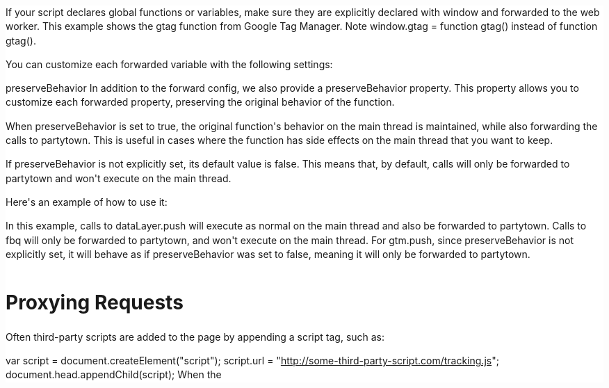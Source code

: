 If your script declares global functions or variables, make sure they are explicitly declared with window and forwarded to the web worker. This example shows the gtag function from Google Tag Manager. Note window.gtag = function gtag() instead of function gtag().

<script>
  window.dataLayer = window.dataLayer || [];
  window.gtag = function gtag() {
    dataLayer.push(arguments);
  };
  gtag("js", new Date());
 
  gtag("config", "YOUR-ID-HERE");
</script>
You can customize each forwarded variable with the following settings:

preserveBehavior
In addition to the forward config, we also provide a preserveBehavior property. This property allows you to customize each forwarded property, preserving the original behavior of the function.

When preserveBehavior is set to true, the original function's behavior on the main thread is maintained, while also forwarding the calls to partytown. This is useful in cases where the function has side effects on the main thread that you want to keep.

If preserveBehavior is not explicitly set, its default value is false. This means that, by default, calls will only be forwarded to partytown and won't execute on the main thread.

Here's an example of how to use it:

<script>
  partytown = {
    forward: [
      ['dataLayer.push', { preserveBehavior: true }],
      ['fbq', { preserveBehavior: false }],
      'gtm.push'
    ]
  };
</script>
In this example, calls to dataLayer.push will execute as normal on the main thread and also be forwarded to partytown. Calls to fbq will only be forwarded to partytown, and won't execute on the main thread. For gtm.push, since preserveBehavior is not explicitly set, it will behave as if preserveBehavior was set to false, meaning it will only be forwarded to partytown.


# Proxying Requests
Often third-party scripts are added to the page by appending a script tag, such as:

var script = document.createElement("script");
script.url = "http://some-third-party-script.com/tracking.js";
document.head.appendChild(script);
When the <script> element is appended to the <head> using this traditional approach, the script's HTTP response does not require Cross-Origin Resource Sharing (CORS) headers.

However, because Partytown requests the scripts within a web worker using fetch(), then the script's response requires the correct CORS headers.
